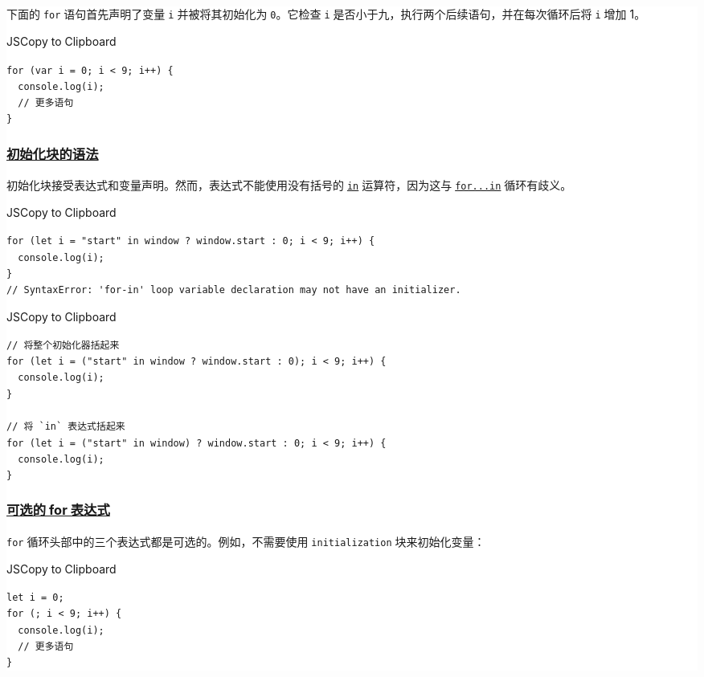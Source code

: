 下面的 `for` 语句首先声明了变量 `i` 并被将其初始化为 `0`。它检查 `i` 是否小于九，执行两个后续语句，并在每次循环后将 `i` 增加 1。

JSCopy to Clipboard

```
for (var i = 0; i < 9; i++) {
  console.log(i);
  // 更多语句
}
```

### [初始化块的语法](https://developer.mozilla.org/zh-CN/docs/Web/JavaScript/Reference/Statements/for#%E5%88%9D%E5%A7%8B%E5%8C%96%E5%9D%97%E7%9A%84%E8%AF%AD%E6%B3%95)

初始化块接受表达式和变量声明。然而，表达式不能使用没有括号的 [`in`](https://developer.mozilla.org/zh-CN/docs/Web/JavaScript/Reference/Operators/in) 运算符，因为这与 [`for...in`](https://developer.mozilla.org/zh-CN/docs/Web/JavaScript/Reference/Statements/for...in) 循环有歧义。

JSCopy to Clipboard

```
for (let i = "start" in window ? window.start : 0; i < 9; i++) {
  console.log(i);
}
// SyntaxError: 'for-in' loop variable declaration may not have an initializer.
```

JSCopy to Clipboard

```
// 将整个初始化器括起来
for (let i = ("start" in window ? window.start : 0); i < 9; i++) {
  console.log(i);
}

// 将 `in` 表达式括起来
for (let i = ("start" in window) ? window.start : 0; i < 9; i++) {
  console.log(i);
}
```

### [可选的 for 表达式](https://developer.mozilla.org/zh-CN/docs/Web/JavaScript/Reference/Statements/for#%E5%8F%AF%E9%80%89%E7%9A%84_for_%E8%A1%A8%E8%BE%BE%E5%BC%8F)

`for` 循环头部中的三个表达式都是可选的。例如，不需要使用 `initialization` 块来初始化变量：

JSCopy to Clipboard

```
let i = 0;
for (; i < 9; i++) {
  console.log(i);
  // 更多语句
}
```
